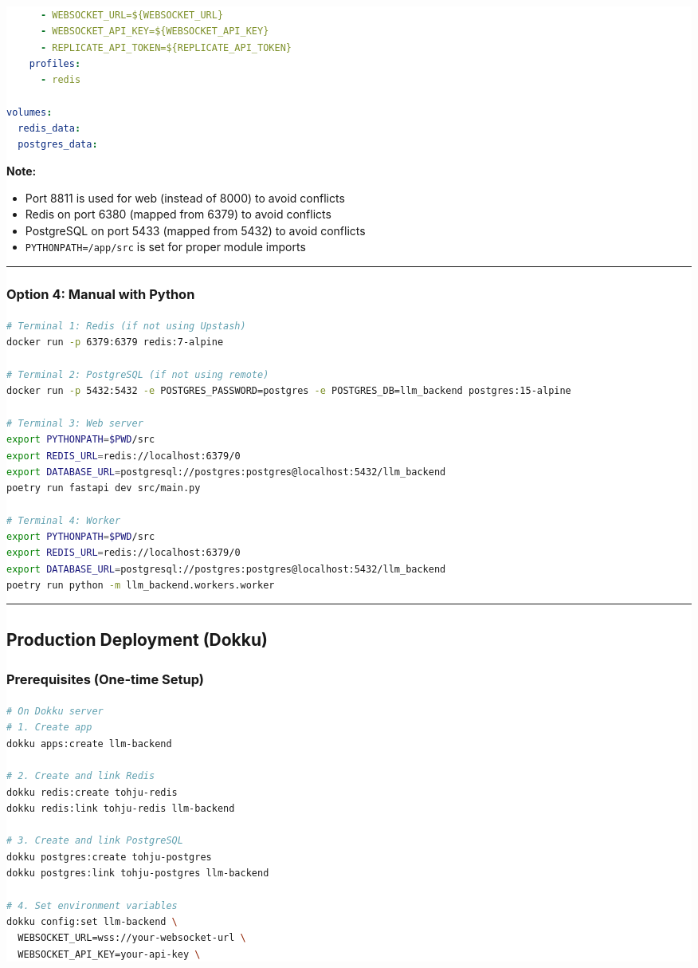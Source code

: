 ```yaml
      - WEBSOCKET_URL=${WEBSOCKET_URL}
      - WEBSOCKET_API_KEY=${WEBSOCKET_API_KEY}
      - REPLICATE_API_TOKEN=${REPLICATE_API_TOKEN}
    profiles:
      - redis

volumes:
  redis_data:
  postgres_data:
```

**Note:**
- Port 8811 is used for web (instead of 8000) to avoid conflicts
- Redis on port 6380 (mapped from 6379) to avoid conflicts
- PostgreSQL on port 5433 (mapped from 5432) to avoid conflicts
- `PYTHONPATH=/app/src` is set for proper module imports

---

### Option 4: Manual with Python

```bash
# Terminal 1: Redis (if not using Upstash)
docker run -p 6379:6379 redis:7-alpine

# Terminal 2: PostgreSQL (if not using remote)
docker run -p 5432:5432 -e POSTGRES_PASSWORD=postgres -e POSTGRES_DB=llm_backend postgres:15-alpine

# Terminal 3: Web server
export PYTHONPATH=$PWD/src
export REDIS_URL=redis://localhost:6379/0
export DATABASE_URL=postgresql://postgres:postgres@localhost:5432/llm_backend
poetry run fastapi dev src/main.py

# Terminal 4: Worker
export PYTHONPATH=$PWD/src
export REDIS_URL=redis://localhost:6379/0
export DATABASE_URL=postgresql://postgres:postgres@localhost:5432/llm_backend
poetry run python -m llm_backend.workers.worker
```

---

## Production Deployment (Dokku)

### Prerequisites (One-time Setup)

```bash
# On Dokku server
# 1. Create app
dokku apps:create llm-backend

# 2. Create and link Redis
dokku redis:create tohju-redis
dokku redis:link tohju-redis llm-backend

# 3. Create and link PostgreSQL
dokku postgres:create tohju-postgres
dokku postgres:link tohju-postgres llm-backend

# 4. Set environment variables
dokku config:set llm-backend \
  WEBSOCKET_URL=wss://your-websocket-url \
  WEBSOCKET_API_KEY=your-api-key \
```